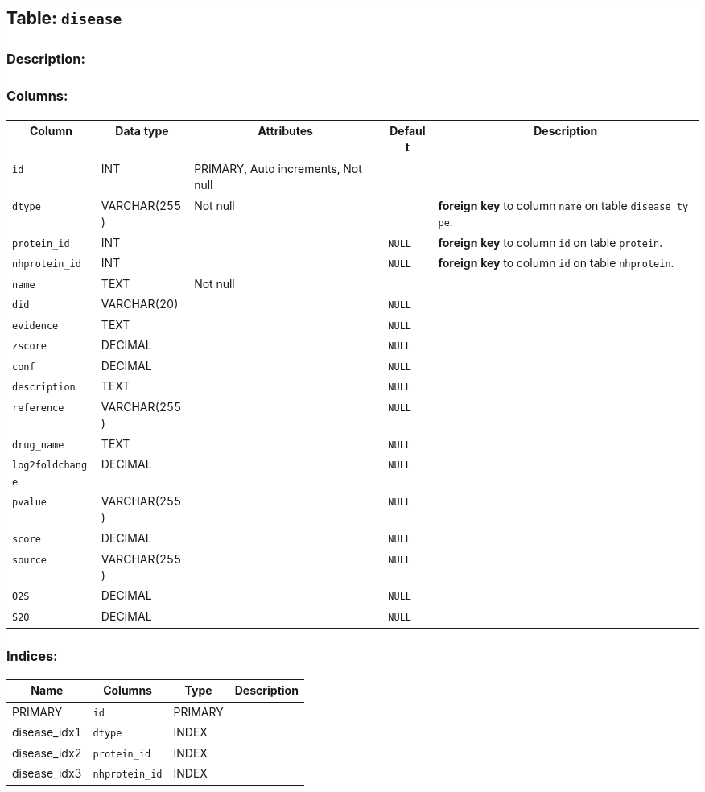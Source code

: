 


## Table: `disease`

### Description: 



### Columns: 

| Column | Data type | Attributes | Default | Description |
| --- | --- | --- | --- | ---  |
| `id` | INT | PRIMARY, Auto increments, Not null |   |   |
| `dtype` | VARCHAR(255) | Not null |   |  **foreign key** to column `name` on table `disease_type`. |
| `protein_id` | INT |  | `NULL` |  **foreign key** to column `id` on table `protein`. |
| `nhprotein_id` | INT |  | `NULL` |  **foreign key** to column `id` on table `nhprotein`. |
| `name` | TEXT | Not null |   |   |
| `did` | VARCHAR(20) |  | `NULL` |   |
| `evidence` | TEXT |  | `NULL` |   |
| `zscore` | DECIMAL |  | `NULL` |   |
| `conf` | DECIMAL |  | `NULL` |   |
| `description` | TEXT |  | `NULL` |   |
| `reference` | VARCHAR(255) |  | `NULL` |   |
| `drug_name` | TEXT |  | `NULL` |   |
| `log2foldchange` | DECIMAL |  | `NULL` |   |
| `pvalue` | VARCHAR(255) |  | `NULL` |   |
| `score` | DECIMAL |  | `NULL` |   |
| `source` | VARCHAR(255) |  | `NULL` |   |
| `O2S` | DECIMAL |  | `NULL` |   |
| `S2O` | DECIMAL |  | `NULL` |   |


### Indices: 

| Name | Columns | Type | Description |
| --- | --- | --- | --- |
| PRIMARY | `id` | PRIMARY |   |
| disease_idx1 | `dtype` | INDEX |   |
| disease_idx2 | `protein_id` | INDEX |   |
| disease_idx3 | `nhprotein_id` | INDEX |   |
